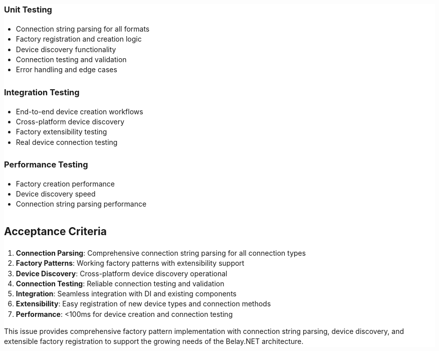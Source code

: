 ### Unit Testing
- Connection string parsing for all formats
- Factory registration and creation logic
- Device discovery functionality
- Connection testing and validation
- Error handling and edge cases

### Integration Testing
- End-to-end device creation workflows
- Cross-platform device discovery
- Factory extensibility testing
- Real device connection testing

### Performance Testing
- Factory creation performance
- Device discovery speed
- Connection string parsing performance

## Acceptance Criteria

1. **Connection Parsing**: Comprehensive connection string parsing for all connection types
2. **Factory Patterns**: Working factory patterns with extensibility support
3. **Device Discovery**: Cross-platform device discovery operational
4. **Connection Testing**: Reliable connection testing and validation
5. **Integration**: Seamless integration with DI and existing components
6. **Extensibility**: Easy registration of new device types and connection methods
7. **Performance**: <100ms for device creation and connection testing

This issue provides comprehensive factory pattern implementation with connection string parsing, device discovery, and extensible factory registration to support the growing needs of the Belay.NET architecture.